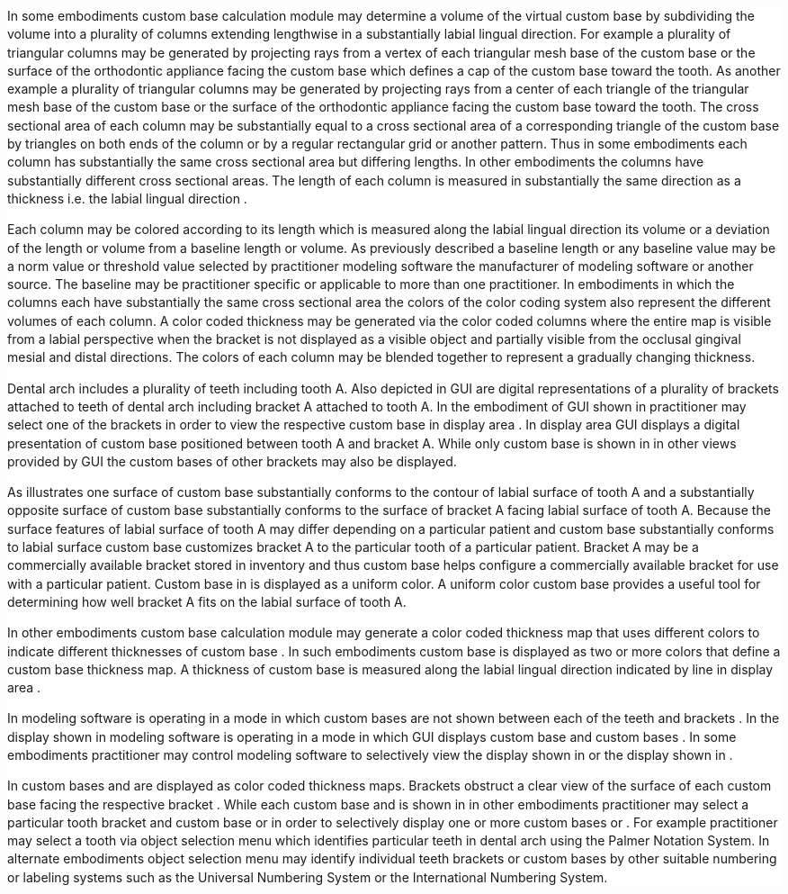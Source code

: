 In some embodiments custom base calculation module may determine a volume of the virtual custom base by subdividing the volume into a plurality of columns extending lengthwise in a substantially labial lingual direction. For example a plurality of triangular columns may be generated by projecting rays from a vertex of each triangular mesh base of the custom base or the surface of the orthodontic appliance facing the custom base which defines a cap of the custom base toward the tooth. As another example a plurality of triangular columns may be generated by projecting rays from a center of each triangle of the triangular mesh base of the custom base or the surface of the orthodontic appliance facing the custom base toward the tooth. The cross sectional area of each column may be substantially equal to a cross sectional area of a corresponding triangle of the custom base by triangles on both ends of the column or by a regular rectangular grid or another pattern. Thus in some embodiments each column has substantially the same cross sectional area but differing lengths. In other embodiments the columns have substantially different cross sectional areas. The length of each column is measured in substantially the same direction as a thickness i.e. the labial lingual direction .

Each column may be colored according to its length which is measured along the labial lingual direction its volume or a deviation of the length or volume from a baseline length or volume. As previously described a baseline length or any baseline value may be a norm value or threshold value selected by practitioner modeling software the manufacturer of modeling software or another source. The baseline may be practitioner specific or applicable to more than one practitioner. In embodiments in which the columns each have substantially the same cross sectional area the colors of the color coding system also represent the different volumes of each column. A color coded thickness may be generated via the color coded columns where the entire map is visible from a labial perspective when the bracket is not displayed as a visible object and partially visible from the occlusal gingival mesial and distal directions. The colors of each column may be blended together to represent a gradually changing thickness.

Dental arch includes a plurality of teeth including tooth A. Also depicted in GUI are digital representations of a plurality of brackets attached to teeth of dental arch including bracket A attached to tooth A. In the embodiment of GUI shown in practitioner may select one of the brackets in order to view the respective custom base in display area . In display area GUI displays a digital presentation of custom base positioned between tooth A and bracket A. While only custom base is shown in in other views provided by GUI the custom bases of other brackets may also be displayed.

As illustrates one surface of custom base substantially conforms to the contour of labial surface of tooth A and a substantially opposite surface of custom base substantially conforms to the surface of bracket A facing labial surface of tooth A. Because the surface features of labial surface of tooth A may differ depending on a particular patient and custom base substantially conforms to labial surface custom base customizes bracket A to the particular tooth of a particular patient. Bracket A may be a commercially available bracket stored in inventory and thus custom base helps configure a commercially available bracket for use with a particular patient. Custom base in is displayed as a uniform color. A uniform color custom base provides a useful tool for determining how well bracket A fits on the labial surface of tooth A.

In other embodiments custom base calculation module may generate a color coded thickness map that uses different colors to indicate different thicknesses of custom base . In such embodiments custom base is displayed as two or more colors that define a custom base thickness map. A thickness of custom base is measured along the labial lingual direction indicated by line in display area .

In modeling software is operating in a mode in which custom bases are not shown between each of the teeth and brackets . In the display shown in modeling software is operating in a mode in which GUI displays custom base and custom bases . In some embodiments practitioner may control modeling software to selectively view the display shown in or the display shown in .

In custom bases and are displayed as color coded thickness maps. Brackets obstruct a clear view of the surface of each custom base facing the respective bracket . While each custom base and is shown in in other embodiments practitioner may select a particular tooth bracket and custom base or in order to selectively display one or more custom bases or . For example practitioner may select a tooth via object selection menu which identifies particular teeth in dental arch using the Palmer Notation System. In alternate embodiments object selection menu may identify individual teeth brackets or custom bases by other suitable numbering or labeling systems such as the Universal Numbering System or the International Numbering System.

